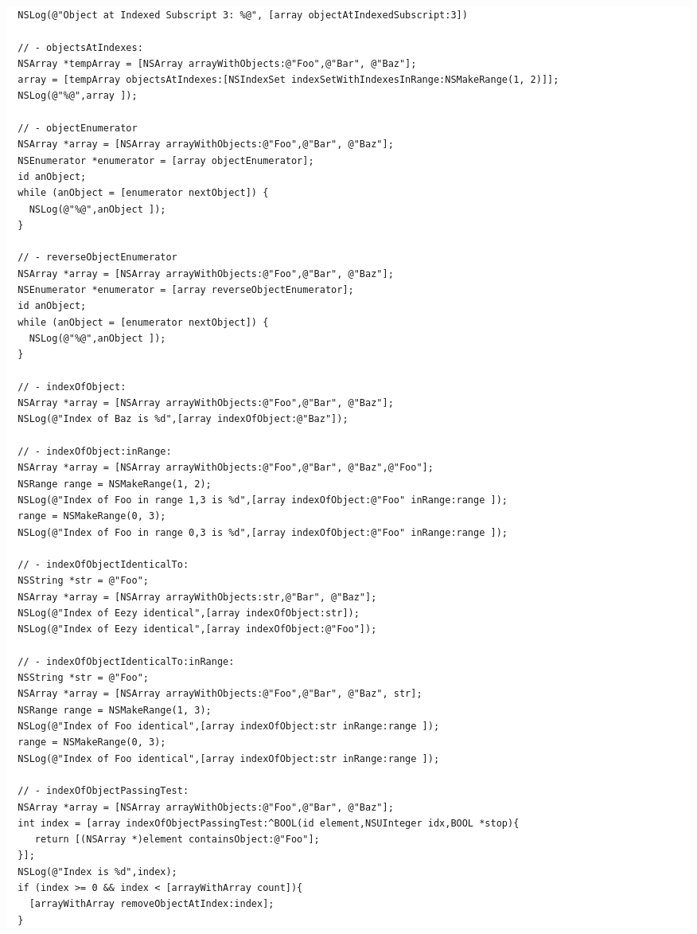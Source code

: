 ```objc
  NSLog(@"Object at Indexed Subscript 3: %@", [array objectAtIndexedSubscript:3])

  // - objectsAtIndexes:
  NSArray *tempArray = [NSArray arrayWithObjects:@"Foo",@"Bar", @"Baz"];
  array = [tempArray objectsAtIndexes:[NSIndexSet indexSetWithIndexesInRange:NSMakeRange(1, 2)]]; 
  NSLog(@"%@",array ]);

  // - objectEnumerator
  NSArray *array = [NSArray arrayWithObjects:@"Foo",@"Bar", @"Baz"];
  NSEnumerator *enumerator = [array objectEnumerator];
  id anObject;
  while (anObject = [enumerator nextObject]) {
    NSLog(@"%@",anObject ]);
  }

  // - reverseObjectEnumerator
  NSArray *array = [NSArray arrayWithObjects:@"Foo",@"Bar", @"Baz"];
  NSEnumerator *enumerator = [array reverseObjectEnumerator];
  id anObject;
  while (anObject = [enumerator nextObject]) {
    NSLog(@"%@",anObject ]);
  }

  // - indexOfObject:
  NSArray *array = [NSArray arrayWithObjects:@"Foo",@"Bar", @"Baz"];
  NSLog(@"Index of Baz is %d",[array indexOfObject:@"Baz"]);

  // - indexOfObject:inRange:
  NSArray *array = [NSArray arrayWithObjects:@"Foo",@"Bar", @"Baz",@"Foo"];
  NSRange range = NSMakeRange(1, 2);
  NSLog(@"Index of Foo in range 1,3 is %d",[array indexOfObject:@"Foo" inRange:range ]);
  range = NSMakeRange(0, 3);
  NSLog(@"Index of Foo in range 0,3 is %d",[array indexOfObject:@"Foo" inRange:range ]);

  // - indexOfObjectIdenticalTo:
  NSString *str = @"Foo";
  NSArray *array = [NSArray arrayWithObjects:str,@"Bar", @"Baz"];
  NSLog(@"Index of Eezy identical",[array indexOfObject:str]);
  NSLog(@"Index of Eezy identical",[array indexOfObject:@"Foo"]);

  // - indexOfObjectIdenticalTo:inRange:
  NSString *str = @"Foo";
  NSArray *array = [NSArray arrayWithObjects:@"Foo",@"Bar", @"Baz", str];
  NSRange range = NSMakeRange(1, 3);
  NSLog(@"Index of Foo identical",[array indexOfObject:str inRange:range ]);
  range = NSMakeRange(0, 3);
  NSLog(@"Index of Foo identical",[array indexOfObject:str inRange:range ]);

  // - indexOfObjectPassingTest:
  NSArray *array = [NSArray arrayWithObjects:@"Foo",@"Bar", @"Baz"];
  int index = [array indexOfObjectPassingTest:^BOOL(id element,NSUInteger idx,BOOL *stop){
     return [(NSArray *)element containsObject:@"Foo"];
  }];
  NSLog(@"Index is %d",index);
  if (index >= 0 && index < [arrayWithArray count]){
    [arrayWithArray removeObjectAtIndex:index];
  }
```
